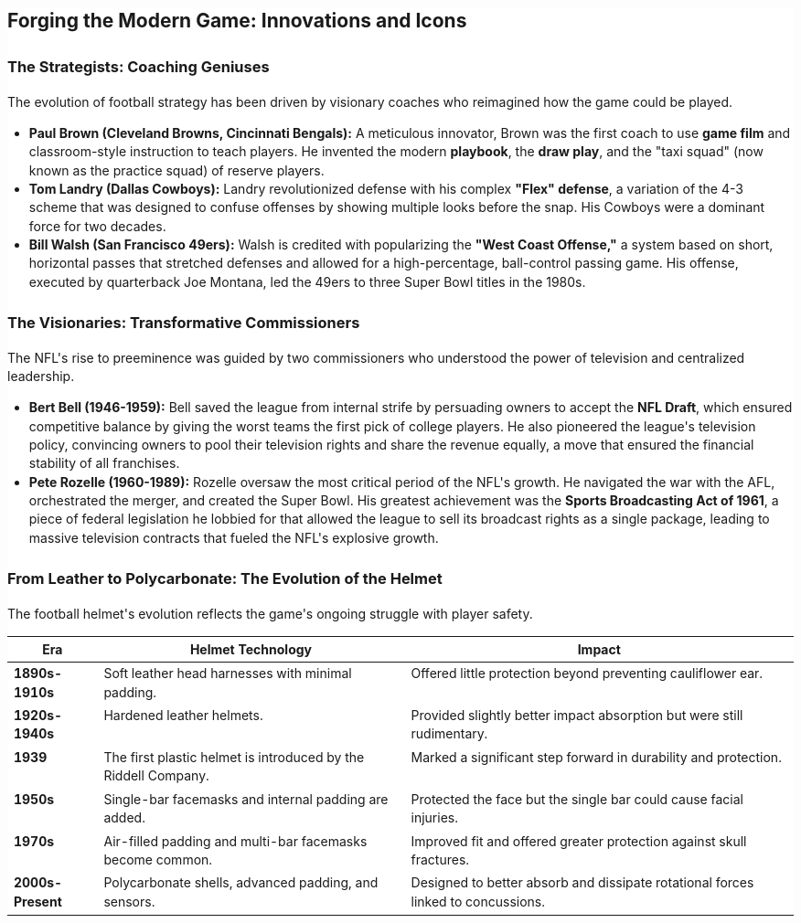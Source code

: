 
## Forging the Modern Game: Innovations and Icons

### The Strategists: Coaching Geniuses

The evolution of football strategy has been driven by visionary coaches who reimagined how the game could be played.

* **Paul Brown (Cleveland Browns, Cincinnati Bengals):** A meticulous innovator, Brown was the first coach to use **game film** and classroom-style instruction to teach players. He invented the modern **playbook**, the **draw play**, and the "taxi squad" (now known as the practice squad) of reserve players.
* **Tom Landry (Dallas Cowboys):** Landry revolutionized defense with his complex **"Flex" defense**, a variation of the 4-3 scheme that was designed to confuse offenses by showing multiple looks before the snap. His Cowboys were a dominant force for two decades.
* **Bill Walsh (San Francisco 49ers):** Walsh is credited with popularizing the **"West Coast Offense,"** a system based on short, horizontal passes that stretched defenses and allowed for a high-percentage, ball-control passing game. His offense, executed by quarterback Joe Montana, led the 49ers to three Super Bowl titles in the 1980s.

### The Visionaries: Transformative Commissioners

The NFL's rise to preeminence was guided by two commissioners who understood the power of television and centralized leadership.

* **Bert Bell (1946-1959):** Bell saved the league from internal strife by persuading owners to accept the **NFL Draft**, which ensured competitive balance by giving the worst teams the first pick of college players. He also pioneered the league's television policy, convincing owners to pool their television rights and share the revenue equally, a move that ensured the financial stability of all franchises.
* **Pete Rozelle (1960-1989):** Rozelle oversaw the most critical period of the NFL's growth. He navigated the war with the AFL, orchestrated the merger, and created the Super Bowl. His greatest achievement was the **Sports Broadcasting Act of 1961**, a piece of federal legislation he lobbied for that allowed the league to sell its broadcast rights as a single package, leading to massive television contracts that fueled the NFL's explosive growth.

### From Leather to Polycarbonate: The Evolution of the Helmet

The football helmet's evolution reflects the game's ongoing struggle with player safety.

| **Era** | **Helmet Technology** | **Impact** |
|---------------|-----------------------------------------------------------|-----------------------------------------------------------------------------|
| **1890s-1910s** | Soft leather head harnesses with minimal padding.         | Offered little protection beyond preventing cauliflower ear.                |
| **1920s-1940s** | Hardened leather helmets.                                 | Provided slightly better impact absorption but were still rudimentary.         |
| **1939** | The first plastic helmet is introduced by the Riddell Company. | Marked a significant step forward in durability and protection.              |
| **1950s** | Single-bar facemasks and internal padding are added.      | Protected the face but the single bar could cause facial injuries.        |
| **1970s** | Air-filled padding and multi-bar facemasks become common.   | Improved fit and offered greater protection against skull fractures.        |
| **2000s-Present**| Polycarbonate shells, advanced padding, and sensors. | Designed to better absorb and dissipate rotational forces linked to concussions. |
